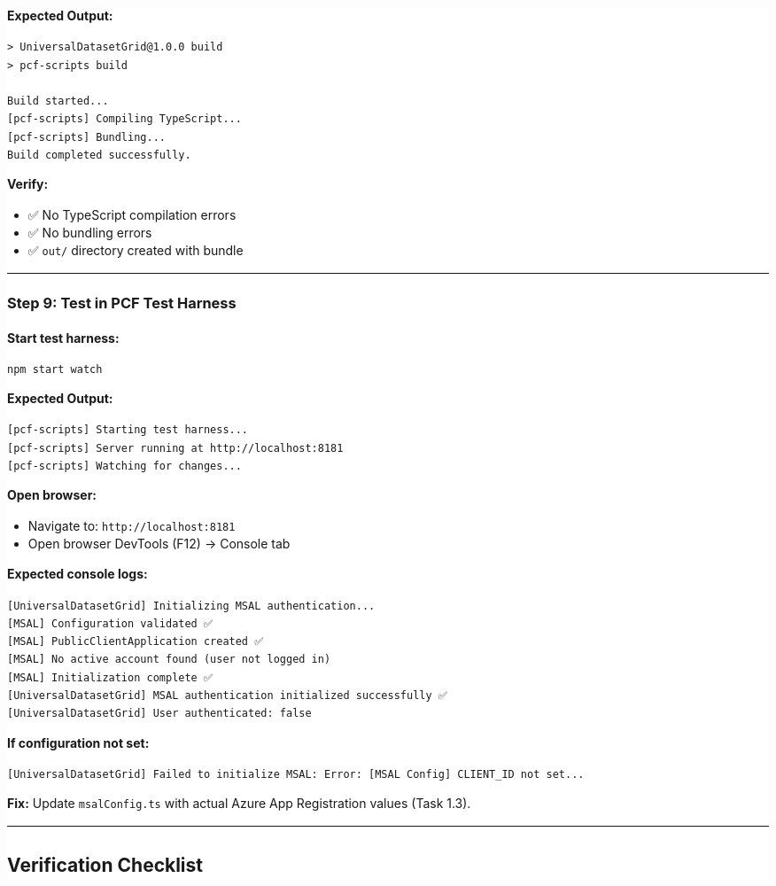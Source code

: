 **Expected Output:**
```
> UniversalDatasetGrid@1.0.0 build
> pcf-scripts build

Build started...
[pcf-scripts] Compiling TypeScript...
[pcf-scripts] Bundling...
Build completed successfully.
```

**Verify:**
- ✅ No TypeScript compilation errors
- ✅ No bundling errors
- ✅ `out/` directory created with bundle

---

### Step 9: Test in PCF Test Harness

**Start test harness:**
```bash
npm start watch
```

**Expected Output:**
```
[pcf-scripts] Starting test harness...
[pcf-scripts] Server running at http://localhost:8181
[pcf-scripts] Watching for changes...
```

**Open browser:**
- Navigate to: `http://localhost:8181`
- Open browser DevTools (F12) → Console tab

**Expected console logs:**
```
[UniversalDatasetGrid] Initializing MSAL authentication...
[MSAL] Configuration validated ✅
[MSAL] PublicClientApplication created ✅
[MSAL] No active account found (user not logged in)
[MSAL] Initialization complete ✅
[UniversalDatasetGrid] MSAL authentication initialized successfully ✅
[UniversalDatasetGrid] User authenticated: false
```

**If configuration not set:**
```
[UniversalDatasetGrid] Failed to initialize MSAL: Error: [MSAL Config] CLIENT_ID not set...
```
**Fix:** Update `msalConfig.ts` with actual Azure App Registration values (Task 1.3).

---

## Verification Checklist
